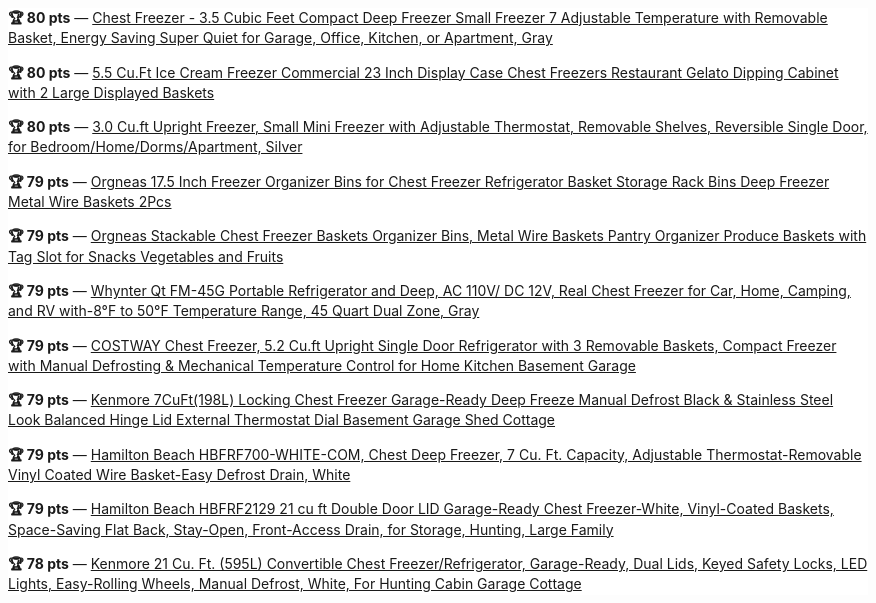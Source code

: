**🏆 80 pts** — [Chest Freezer - 3.5 Cubic Feet Compact Deep Freezer Small Freezer 7 Adjustable Temperature with Removable Basket, Energy Saving Super Quiet for Garage, Office, Kitchen, or Apartment, Gray](/products/chest-freezer-35-cubic-feet-compact-deep-freezer-small-freezer-7-adjustable-temperature-with-removable-basket-energy-saving-super-quiet-for-garage-office-kitchen-or-apartment-gray-B0DPLZ5MBP/)

**🏆 80 pts** — [5.5 Cu.Ft Ice Cream Freezer Commercial 23 Inch Display Case Chest Freezers Restaurant Gelato Dipping Cabinet with 2 Large Displayed Baskets](/products/55-cuft-ice-cream-freezer-commercial-23-inch-display-case-chest-freezers-restaurant-gelato-dipping-cabinet-with-2-large-displayed-baskets-B0FKBYTKXS/)

**🏆 80 pts** — [3.0 Cu.ft Upright Freezer, Small Mini Freezer with Adjustable Thermostat, Removable Shelves, Reversible Single Door, for Bedroom/Home/Dorms/Apartment, Silver](/products/30-cuft-upright-freezer-small-mini-freezer-with-adjustable-thermostat-removable-shelves-reversible-single-door-for-bedroomhomedormsapartment-silver-B0F7VJQK1L/)

**🏆 79 pts** — [Orgneas 17.5 Inch Freezer Organizer Bins for Chest Freezer Refrigerator Basket Storage Rack Bins Deep Freezer Metal Wire Baskets 2Pcs](/products/orgneas-175-inch-freezer-organizer-bins-for-chest-freezer-refrigerator-basket-storage-rack-bins-deep-freezer-metal-wire-baskets-2pcs-B0C5C7Q9CX/)

**🏆 79 pts** — [Orgneas Stackable Chest Freezer Baskets Organizer Bins, Metal Wire Baskets Pantry Organizer Produce Baskets with Tag Slot for Snacks Vegetables and Fruits](/products/orgneas-stackable-chest-freezer-baskets-organizer-bins-metal-wire-baskets-pantry-organizer-produce-baskets-with-tag-slot-for-snacks-vegetables-and-fruits-B09WMMNMGC/)

**🏆 79 pts** — [Whynter Qt FM-45G Portable Refrigerator and Deep, AC 110V/ DC 12V, Real Chest Freezer for Car, Home, Camping, and RV with-8°F to 50°F Temperature Range, 45 Quart Dual Zone, Gray](/products/whynter-qt-fm-45g-portable-refrigerator-and-deep-ac-110v-dc-12v-real-chest-freezer-for-car-home-camping-and-rv-with-8f-to-50f-temperature-range-45-quart-dual-zone-gray-B002W8BLUG/)

**🏆 79 pts** — [COSTWAY Chest Freezer, 5.2 Cu.ft Upright Single Door Refrigerator with 3 Removable Baskets, Compact Freezer with Manual Defrosting & Mechanical Temperature Control for Home Kitchen Basement Garage](/products/costway-chest-freezer-52-cuft-upright-single-door-refrigerator-with-3-removable-baskets-compact-freezer-with-manual-defrosting-mechanical-temperature-control-for-home-kitchen-basement-garage-B09H4FKM3C/)

**🏆 79 pts** — [Kenmore 7CuFt(198L) Locking Chest Freezer Garage-Ready Deep Freeze Manual Defrost Black & Stainless Steel Look Balanced Hinge Lid External Thermostat Dial Basement Garage Shed Cottage](/products/kenmore-7cuft198l-locking-chest-freezer-garage-ready-deep-freeze-manual-defrost-black-stainless-steel-look-balanced-hinge-lid-external-thermostat-dial-basement-garage-shed-cottage-B0D8TK86G1/)

**🏆 79 pts** — [Hamilton Beach HBFRF700-WHITE-COM, Chest Deep Freezer, 7 Cu. Ft. Capacity, Adjustable Thermostat-Removable Vinyl Coated Wire Basket-Easy Defrost Drain, White](/products/hamilton-beach-hbfrf700-white-com-chest-deep-freezer-7-cu-ft-capacity-adjustable-thermostat-removable-vinyl-coated-wire-basket-easy-defrost-drain-white-B0CD121KDP/)

**🏆 79 pts** — [Hamilton Beach HBFRF2129 21 cu ft Double Door LID Garage-Ready Chest Freezer-White, Vinyl-Coated Baskets, Space-Saving Flat Back, Stay-Open, Front-Access Drain, for Storage, Hunting, Large Family](/products/hamilton-beach-hbfrf2129-21-cu-ft-double-door-lid-garage-ready-chest-freezer-white-vinyl-coated-baskets-space-saving-flat-back-stay-open-front-access-drain-for-storage-hunting-large-family-B0C1M1GBY8/)

**🏆 78 pts** — [Kenmore 21 Cu. Ft. (595L) Convertible Chest Freezer/Refrigerator, Garage-Ready, Dual Lids, Keyed Safety Locks, LED Lights, Easy-Rolling Wheels, Manual Defrost, White, For Hunting Cabin Garage Cottage](/products/kenmore-21-cu-ft-595l-convertible-chest-freezerrefrigerator-garage-ready-dual-lids-keyed-safety-locks-led-lights-easy-rolling-wheels-manual-defrost-white-for-hunting-cabin-garage-cottage-B0CT93CNHG/)
